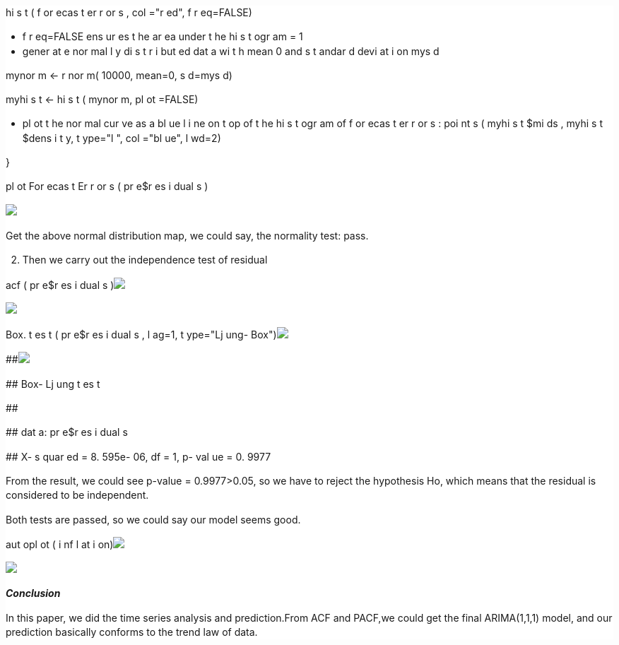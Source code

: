 hi s t ( f or ecas t er r or s , col ="r ed", f r eq=FALSE)

- f r eq=FALSE ens ur es t he ar ea under t he hi s t ogr am = 1
- gener at e nor mal l y di s t r i but ed dat a wi t h mean 0 and s t andar d devi at i on mys d

mynor m <- r nor m( 10000, mean=0, s d=mys d)

myhi s t <- hi s t ( mynor m, pl ot =FALSE)

- pl ot t he nor mal cur ve as a bl ue l i ne on t op of t he hi s t ogr am of f or ecas t er r or s : poi nt s ( myhi s t $mi ds , myhi s t $dens i t y, t ype="l ", col ="bl ue", l wd=2)

}

pl ot For ecas t Er r or s ( pr e$r es i dual s )

![](Aspose.Words.fa51f5a2-2a73-4458-98e3-f4c8168038b7.034.jpeg)

Get the above normal distribution map, we could say, the normality test: pass.

2. Then we carry out the independence test of residual

acf ( pr e$r es i dual s )![](Aspose.Words.fa51f5a2-2a73-4458-98e3-f4c8168038b7.035.png)

![](Aspose.Words.fa51f5a2-2a73-4458-98e3-f4c8168038b7.036.jpeg)

Box. t es t ( pr e$r es i dual s , l ag=1, t ype="Lj ung- Box")![](Aspose.Words.fa51f5a2-2a73-4458-98e3-f4c8168038b7.037.png)

##![](Aspose.Words.fa51f5a2-2a73-4458-98e3-f4c8168038b7.038.png)

\## Box- Lj ung t es t

\##

\## dat a: pr e$r es i dual s

\## X- s quar ed = 8. 595e- 06, df = 1, p- val ue = 0. 9977

From the result, we could see p-value = 0.9977>0.05, so we have to reject the hypothesis Ho, which means that the residual is considered to be independent.

Both tests are passed, so we could say our model seems good.

aut opl ot ( i nf l at i on)![](Aspose.Words.fa51f5a2-2a73-4458-98e3-f4c8168038b7.039.png)

![](Aspose.Words.fa51f5a2-2a73-4458-98e3-f4c8168038b7.040.jpeg)

***Conclusion***

In this paper, we did the time series analysis and prediction.From ACF and PACF,we could get the final ARIMA(1,1,1) model, and our prediction basically conforms to the trend law of data.
